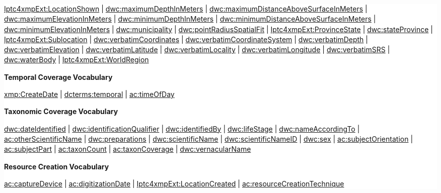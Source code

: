 [Iptc4xmpExt:LocationShown](#Iptc4xmpExt_LocationShown) |
[dwc:maximumDepthInMeters](#dwc_maximumDepthInMeters) |
[dwc:maximumDistanceAboveSurfaceInMeters](#dwc_maximumDistanceAboveSurfaceInMeters) |
[dwc:maximumElevationInMeters](#dwc_maximumElevationInMeters) |
[dwc:minimumDepthInMeters](#dwc_minimumDepthInMeters) |
[dwc:minimumDistanceAboveSurfaceInMeters](#dwc_minimumDistanceAboveSurfaceInMeters) |
[dwc:minimumElevationInMeters](#dwc_minimumElevationInMeters) |
[dwc:municipality](#dwc_municipality) |
[dwc:pointRadiusSpatialFit](#dwc_pointRadiusSpatialFit) |
[Iptc4xmpExt:ProvinceState](#Iptc4xmpExt_ProvinceState) |
[dwc:stateProvince](#dwc_stateProvince) |
[Iptc4xmpExt:Sublocation](#Iptc4xmpExt_Sublocation) |
[dwc:verbatimCoordinates](#dwc_verbatimCoordinates) |
[dwc:verbatimCoordinateSystem](#dwc_verbatimCoordinateSystem) |
[dwc:verbatimDepth](#dwc_verbatimDepth) |
[dwc:verbatimElevation](#dwc_verbatimElevation) |
[dwc:verbatimLatitude](#dwc_verbatimLatitude) |
[dwc:verbatimLocality](#dwc_verbatimLocality) |
[dwc:verbatimLongitude](#dwc_verbatimLongitude) |
[dwc:verbatimSRS](#dwc_verbatimSRS) |
[dwc:waterBody](#dwc_waterBody) |
[Iptc4xmpExt:WorldRegion](#Iptc4xmpExt_WorldRegion)

**Temporal Coverage Vocabulary**

[xmp:CreateDate](#xmp_CreateDate) |
[dcterms:temporal](#dcterms_temporal) |
[ac:timeOfDay](#ac_timeOfDay)

**Taxonomic Coverage Vocabulary**

[dwc:dateIdentified](#dwc_dateIdentified) |
[dwc:identificationQualifier](#dwc_identificationQualifier) |
[dwc:identifiedBy](#dwc_identifiedBy) |
[dwc:lifeStage](#dwc_lifeStage) |
[dwc:nameAccordingTo](#dwc_nameAccordingTo) |
[ac:otherScientificName](#ac_otherScientificName) |
[dwc:preparations](#dwc_preparations) |
[dwc:scientificName](#dwc_scientificName) |
[dwc:scientificNameID](#dwc_scientificNameID) |
[dwc:sex](#dwc_sex) |
[ac:subjectOrientation](#ac_subjectOrientation) |
[ac:subjectPart](#ac_subjectPart) |
[ac:taxonCount](#ac_taxonCount) |
[ac:taxonCoverage](#ac_taxonCoverage) |
[dwc:vernacularName](#dwc_vernacularName)

**Resource Creation Vocabulary**

[ac:captureDevice](#ac_captureDevice) |
[ac:digitizationDate](#ac_digitizationDate) |
[Iptc4xmpExt:LocationCreated](#Iptc4xmpExt_LocationCreated) |
[ac:resourceCreationTechnique](#ac_resourceCreationTechnique)
